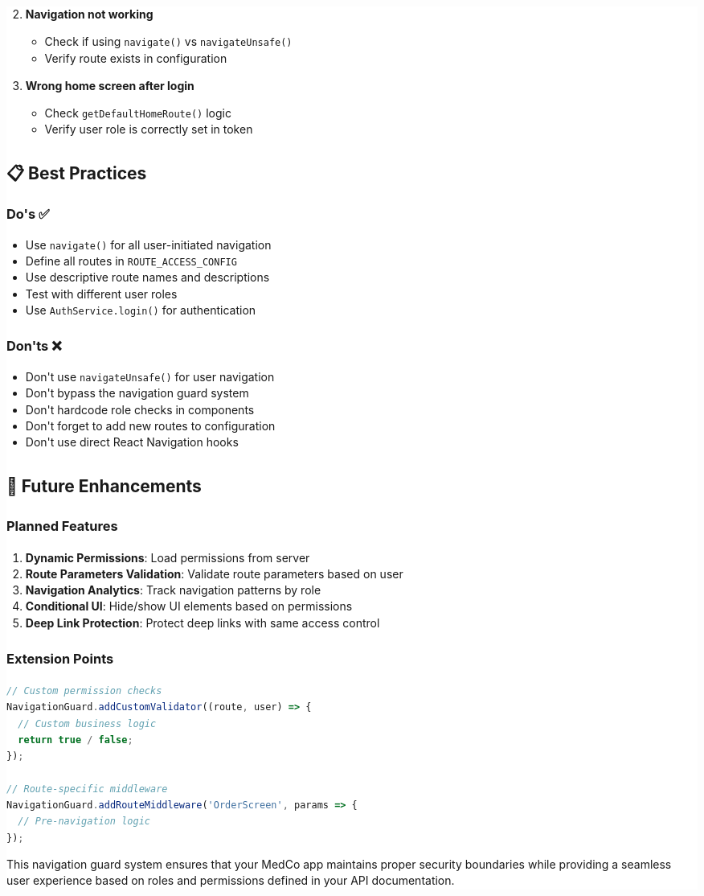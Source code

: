 2. **Navigation not working**

   - Check if using `navigate()` vs `navigateUnsafe()`
   - Verify route exists in configuration

3. **Wrong home screen after login**
   - Check `getDefaultHomeRoute()` logic
   - Verify user role is correctly set in token

## 📋 Best Practices

### Do's ✅

- Use `navigate()` for all user-initiated navigation
- Define all routes in `ROUTE_ACCESS_CONFIG`
- Use descriptive route names and descriptions
- Test with different user roles
- Use `AuthService.login()` for authentication

### Don'ts ❌

- Don't use `navigateUnsafe()` for user navigation
- Don't bypass the navigation guard system
- Don't hardcode role checks in components
- Don't forget to add new routes to configuration
- Don't use direct React Navigation hooks

## 🚀 Future Enhancements

### Planned Features

1. **Dynamic Permissions**: Load permissions from server
2. **Route Parameters Validation**: Validate route parameters based on user
3. **Navigation Analytics**: Track navigation patterns by role
4. **Conditional UI**: Hide/show UI elements based on permissions
5. **Deep Link Protection**: Protect deep links with same access control

### Extension Points

```typescript
// Custom permission checks
NavigationGuard.addCustomValidator((route, user) => {
  // Custom business logic
  return true / false;
});

// Route-specific middleware
NavigationGuard.addRouteMiddleware('OrderScreen', params => {
  // Pre-navigation logic
});
```

This navigation guard system ensures that your MedCo app maintains proper security boundaries while providing a seamless user experience based on roles and permissions defined in your API documentation.
